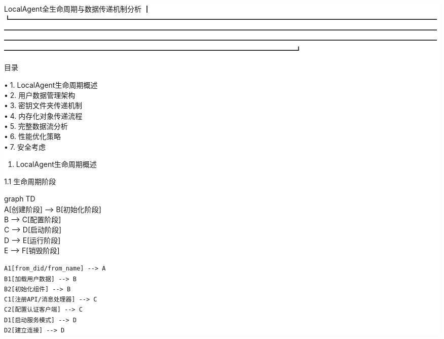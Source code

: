 LocalAgent全生命周期与数据传递机制分析                                                                                                                                                                                        ┃
┗━━━━━━━━━━━━━━━━━━━━━━━━━━━━━━━━━━━━━━━━━━━━━━━━━━━━━━━━━━━━━━━━━━━━━━━━━━━━━━━━━━━━━━━━━━━━━━━━━━━━━━━━━━━━━━━━━━━━━━━━━━━━━━━━━━━━━━━━━━━━━━━━━━━━━━━━━━━━━━━━━━━━━━━━━━━━━━━━━━━━━━━━━━━━━━━━━━━━━━━━━━━━━━━━━━━━━━━━━━━━━━━┛


目录                                                                                                                                                                                                                             

 • 1. LocalAgent生命周期概述                                                                                                                                                                                                     
 • 2. 用户数据管理架构                                                                                                                                                                                                           
 • 3. 密钥文件夹传递机制                                                                                                                                                                                                         
 • 4. 内存化对象传递流程                                                                                                                                                                                                         
 • 5. 完整数据流分析                                                                                                                                                                                                             
 • 6. 性能优化策略                                                                                                                                                                                                               
 • 7. 安全考虑                                                                                                                                                                                                                   


1. LocalAgent生命周期概述                                                                                                                                                                                                        

1.1 生命周期阶段                                                                                                                                                                                                                 

                                                                                                                                                                                                                                 
graph TD                                                                                                                                                                                                                         
    A[创建阶段] --> B[初始化阶段]                                                                                                                                                                                                
    B --> C[配置阶段]                                                                                                                                                                                                            
    C --> D[启动阶段]                                                                                                                                                                                                            
    D --> E[运行阶段]                                                                                                                                                                                                            
    E --> F[销毁阶段]                                                                                                                                                                                                            
                                                                                                                                                                                                                                 
    A1[from_did/from_name] --> A                                                                                                                                                                                                 
    B1[加载用户数据] --> B                                                                                                                                                                                                       
    B2[初始化组件] --> B                                                                                                                                                                                                         
    C1[注册API/消息处理器] --> C                                                                                                                                                                                                 
    C2[配置认证客户端] --> C                                                                                                                                                                                                     
    D1[启动服务模式] --> D                                                                                                                                                                                                       
    D2[建立连接] --> D                                                                                                                                                                                                           